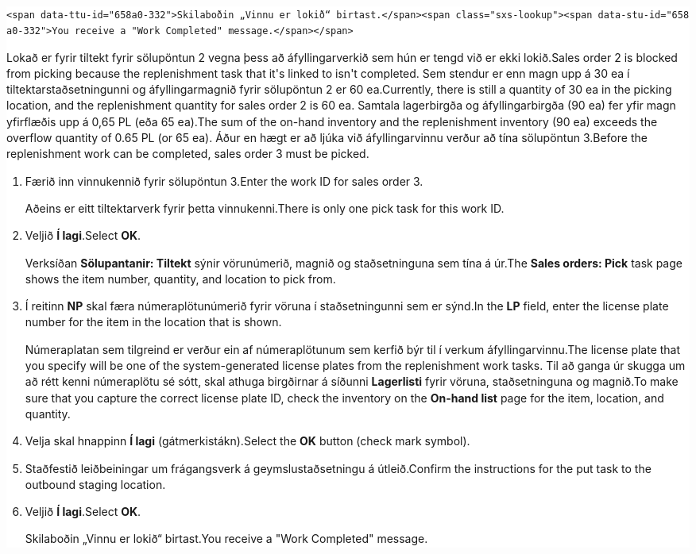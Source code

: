     <span data-ttu-id="658a0-332">Skilaboðin „Vinnu er lokið“ birtast.</span><span class="sxs-lookup"><span data-stu-id="658a0-332">You receive a "Work Completed" message.</span></span>

<span data-ttu-id="658a0-333">Lokað er fyrir tiltekt fyrir sölupöntun 2 vegna þess að áfyllingarverkið sem hún er tengd við er ekki lokið.</span><span class="sxs-lookup"><span data-stu-id="658a0-333">Sales order 2 is blocked from picking because the replenishment task that it's linked to isn't completed.</span></span> <span data-ttu-id="658a0-334">Sem stendur er enn magn upp á 30 ea í tiltektarstaðsetningunni og áfyllingarmagnið fyrir sölupöntun 2 er 60 ea.</span><span class="sxs-lookup"><span data-stu-id="658a0-334">Currently, there is still a quantity of 30 ea in the picking location, and the replenishment quantity for sales order 2 is 60 ea.</span></span> <span data-ttu-id="658a0-335">Samtala lagerbirgða og áfyllingarbirgða (90 ea) fer yfir magn yfirflæðis upp á 0,65 PL (eða 65 ea).</span><span class="sxs-lookup"><span data-stu-id="658a0-335">The sum of the on-hand inventory and the replenishment inventory (90 ea) exceeds the overflow quantity of 0.65 PL (or 65 ea).</span></span> <span data-ttu-id="658a0-336">Áður en hægt er að ljúka við áfyllingarvinnu verður að tína sölupöntun 3.</span><span class="sxs-lookup"><span data-stu-id="658a0-336">Before the replenishment work can be completed, sales order 3 must be picked.</span></span>

1. <span data-ttu-id="658a0-337">Færið inn vinnukennið fyrir sölupöntun 3.</span><span class="sxs-lookup"><span data-stu-id="658a0-337">Enter the work ID for sales order 3.</span></span>

    <span data-ttu-id="658a0-338">Aðeins er eitt tiltektarverk fyrir þetta vinnukenni.</span><span class="sxs-lookup"><span data-stu-id="658a0-338">There is only one pick task for this work ID.</span></span>

1. <span data-ttu-id="658a0-339">Veljið **Í lagi**.</span><span class="sxs-lookup"><span data-stu-id="658a0-339">Select **OK**.</span></span>

    <span data-ttu-id="658a0-340">Verksíðan **Sölupantanir: Tiltekt** sýnir vörunúmerið, magnið og staðsetninguna sem tína á úr.</span><span class="sxs-lookup"><span data-stu-id="658a0-340">The **Sales orders: Pick** task page shows the item number, quantity, and location to pick from.</span></span>

1. <span data-ttu-id="658a0-341">Í reitinn **NP** skal færa númeraplötunúmerið fyrir vöruna í staðsetningunni sem er sýnd.</span><span class="sxs-lookup"><span data-stu-id="658a0-341">In the **LP** field, enter the license plate number for the item in the location that is shown.</span></span>

    <span data-ttu-id="658a0-342">Númeraplatan sem tilgreind er verður ein af númeraplötunum sem kerfið býr til í verkum áfyllingarvinnu.</span><span class="sxs-lookup"><span data-stu-id="658a0-342">The license plate that you specify will be one of the system-generated license plates from the replenishment work tasks.</span></span> <span data-ttu-id="658a0-343">Til að ganga úr skugga um að rétt kenni númeraplötu sé sótt, skal athuga birgðirnar á síðunni **Lagerlisti** fyrir vöruna, staðsetninguna og magnið.</span><span class="sxs-lookup"><span data-stu-id="658a0-343">To make sure that you capture the correct license plate ID, check the inventory on the **On-hand list** page for the item, location, and quantity.</span></span>

1. <span data-ttu-id="658a0-344">Velja skal hnappinn **Í lagi** (gátmerkistákn).</span><span class="sxs-lookup"><span data-stu-id="658a0-344">Select the **OK** button (check mark symbol).</span></span>
1. <span data-ttu-id="658a0-345">Staðfestið leiðbeiningar um frágangsverk á geymslustaðsetningu á útleið.</span><span class="sxs-lookup"><span data-stu-id="658a0-345">Confirm the instructions for the put task to the outbound staging location.</span></span>
1. <span data-ttu-id="658a0-346">Veljið **Í lagi**.</span><span class="sxs-lookup"><span data-stu-id="658a0-346">Select **OK**.</span></span>

    <span data-ttu-id="658a0-347">Skilaboðin „Vinnu er lokið“ birtast.</span><span class="sxs-lookup"><span data-stu-id="658a0-347">You receive a "Work Completed" message.</span></span>
